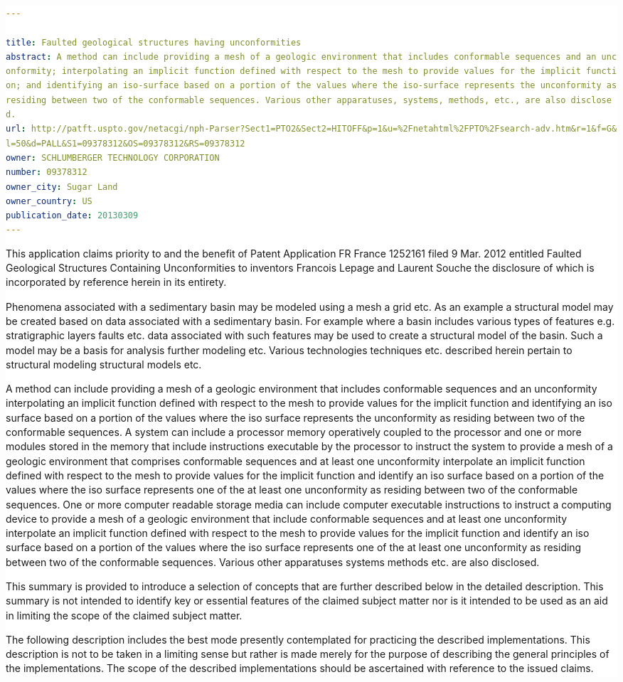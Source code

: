 ```yaml
---

title: Faulted geological structures having unconformities
abstract: A method can include providing a mesh of a geologic environment that includes conformable sequences and an unconformity; interpolating an implicit function defined with respect to the mesh to provide values for the implicit function; and identifying an iso-surface based on a portion of the values where the iso-surface represents the unconformity as residing between two of the conformable sequences. Various other apparatuses, systems, methods, etc., are also disclosed.
url: http://patft.uspto.gov/netacgi/nph-Parser?Sect1=PTO2&Sect2=HITOFF&p=1&u=%2Fnetahtml%2FPTO%2Fsearch-adv.htm&r=1&f=G&l=50&d=PALL&S1=09378312&OS=09378312&RS=09378312
owner: SCHLUMBERGER TECHNOLOGY CORPORATION
number: 09378312
owner_city: Sugar Land
owner_country: US
publication_date: 20130309
---
```

This application claims priority to and the benefit of Patent Application FR France 1252161 filed 9 Mar. 2012 entitled Faulted Geological Structures Containing Unconformities to inventors Francois Lepage and Laurent Souche the disclosure of which is incorporated by reference herein in its entirety.

Phenomena associated with a sedimentary basin may be modeled using a mesh a grid etc. As an example a structural model may be created based on data associated with a sedimentary basin. For example where a basin includes various types of features e.g. stratigraphic layers faults etc. data associated with such features may be used to create a structural model of the basin. Such a model may be a basis for analysis further modeling etc. Various technologies techniques etc. described herein pertain to structural modeling structural models etc.

A method can include providing a mesh of a geologic environment that includes conformable sequences and an unconformity interpolating an implicit function defined with respect to the mesh to provide values for the implicit function and identifying an iso surface based on a portion of the values where the iso surface represents the unconformity as residing between two of the conformable sequences. A system can include a processor memory operatively coupled to the processor and one or more modules stored in the memory that include instructions executable by the processor to instruct the system to provide a mesh of a geologic environment that comprises conformable sequences and at least one unconformity interpolate an implicit function defined with respect to the mesh to provide values for the implicit function and identify an iso surface based on a portion of the values where the iso surface represents one of the at least one unconformity as residing between two of the conformable sequences. One or more computer readable storage media can include computer executable instructions to instruct a computing device to provide a mesh of a geologic environment that include conformable sequences and at least one unconformity interpolate an implicit function defined with respect to the mesh to provide values for the implicit function and identify an iso surface based on a portion of the values where the iso surface represents one of the at least one unconformity as residing between two of the conformable sequences. Various other apparatuses systems methods etc. are also disclosed.

This summary is provided to introduce a selection of concepts that are further described below in the detailed description. This summary is not intended to identify key or essential features of the claimed subject matter nor is it intended to be used as an aid in limiting the scope of the claimed subject matter.

The following description includes the best mode presently contemplated for practicing the described implementations. This description is not to be taken in a limiting sense but rather is made merely for the purpose of describing the general principles of the implementations. The scope of the described implementations should be ascertained with reference to the issued claims.
